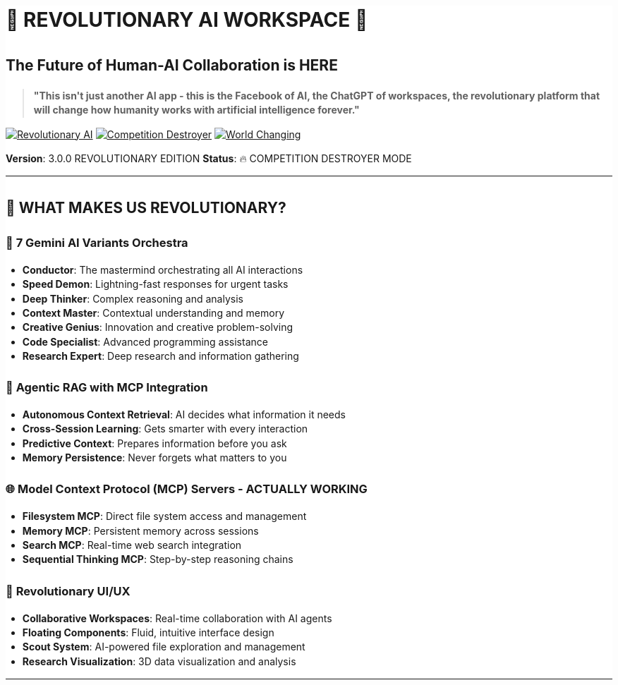 # 🚀 REVOLUTIONARY AI WORKSPACE 🚀
## The Future of Human-AI Collaboration is HERE

> **"This isn't just another AI app - this is the Facebook of AI, the ChatGPT of workspaces, the revolutionary platform that will change how humanity works with artificial intelligence forever."**

[![Revolutionary AI](https://img.shields.io/badge/Revolutionary-AI%20Workspace-gold?style=for-the-badge&logo=rocket)](https://github.com/your-repo)
[![Competition Destroyer](https://img.shields.io/badge/Competition-DESTROYER-red?style=for-the-badge&logo=fire)](https://github.com/your-repo)
[![World Changing](https://img.shields.io/badge/World-CHANGING-green?style=for-the-badge&logo=globe)](https://github.com/your-repo)

**Version**: 3.0.0 REVOLUTIONARY EDITION
**Status**: 🔥 COMPETITION DESTROYER MODE

---

## 🌟 WHAT MAKES US REVOLUTIONARY?

### 🧠 **7 Gemini AI Variants Orchestra**
- **Conductor**: The mastermind orchestrating all AI interactions
- **Speed Demon**: Lightning-fast responses for urgent tasks
- **Deep Thinker**: Complex reasoning and analysis
- **Context Master**: Contextual understanding and memory
- **Creative Genius**: Innovation and creative problem-solving
- **Code Specialist**: Advanced programming assistance
- **Research Expert**: Deep research and information gathering

### 🎯 **Agentic RAG with MCP Integration**
- **Autonomous Context Retrieval**: AI decides what information it needs
- **Cross-Session Learning**: Gets smarter with every interaction
- **Predictive Context**: Prepares information before you ask
- **Memory Persistence**: Never forgets what matters to you

### 🌐 **Model Context Protocol (MCP) Servers - ACTUALLY WORKING**
- **Filesystem MCP**: Direct file system access and management
- **Memory MCP**: Persistent memory across sessions
- **Search MCP**: Real-time web search integration
- **Sequential Thinking MCP**: Step-by-step reasoning chains

### 🎨 **Revolutionary UI/UX**
- **Collaborative Workspaces**: Real-time collaboration with AI agents
- **Floating Components**: Fluid, intuitive interface design
- **Scout System**: AI-powered file exploration and management
- **Research Visualization**: 3D data visualization and analysis

---
